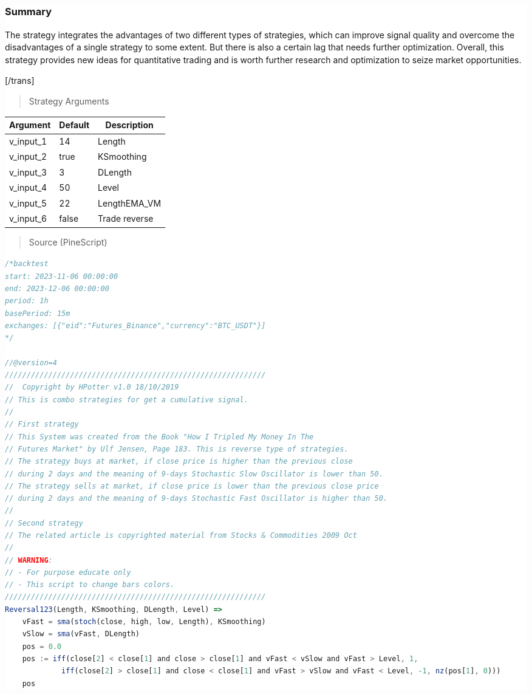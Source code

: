 ### Summary  

The strategy integrates the advantages of two different types of strategies, which can improve signal quality and overcome the disadvantages of a single strategy to some extent. But there is also a certain lag that needs further optimization. Overall, this strategy provides new ideas for quantitative trading and is worth further research and optimization to seize market opportunities.

[/trans]

> Strategy Arguments



|Argument|Default|Description|
|----|----|----|
|v_input_1|14|Length|
|v_input_2|true|KSmoothing|
|v_input_3|3|DLength|
|v_input_4|50|Level|
|v_input_5|22|LengthEMA_VM|
|v_input_6|false|Trade reverse|


> Source (PineScript)

``` javascript
/*backtest
start: 2023-11-06 00:00:00
end: 2023-12-06 00:00:00
period: 1h
basePeriod: 15m
exchanges: [{"eid":"Futures_Binance","currency":"BTC_USDT"}]
*/

//@version=4
////////////////////////////////////////////////////////////
//  Copyright by HPotter v1.0 18/10/2019
// This is combo strategies for get a cumulative signal. 
//
// First strategy
// This System was created from the Book "How I Tripled My Money In The 
// Futures Market" by Ulf Jensen, Page 183. This is reverse type of strategies.
// The strategy buys at market, if close price is higher than the previous close 
// during 2 days and the meaning of 9-days Stochastic Slow Oscillator is lower than 50. 
// The strategy sells at market, if close price is lower than the previous close price 
// during 2 days and the meaning of 9-days Stochastic Fast Oscillator is higher than 50.
//
// Second strategy
// The related article is copyrighted material from Stocks & Commodities 2009 Oct 
//
// WARNING:
// - For purpose educate only
// - This script to change bars colors.
////////////////////////////////////////////////////////////
Reversal123(Length, KSmoothing, DLength, Level) =>
    vFast = sma(stoch(close, high, low, Length), KSmoothing) 
    vSlow = sma(vFast, DLength)
    pos = 0.0
    pos := iff(close[2] < close[1] and close > close[1] and vFast < vSlow and vFast > Level, 1,
	         iff(close[2] > close[1] and close < close[1] and vFast > vSlow and vFast < Level, -1, nz(pos[1], 0))) 
	pos

```